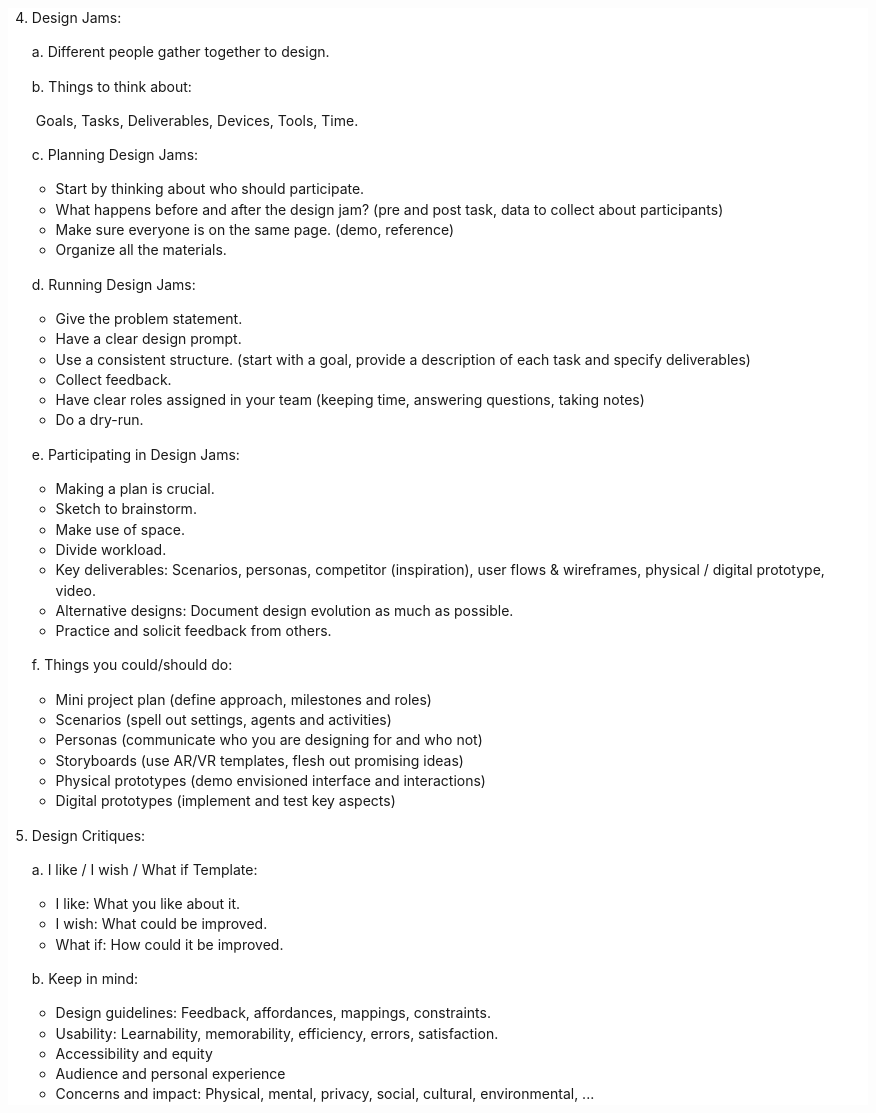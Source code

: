 4. Design Jams:

   a. Different people gather together to design.

   b. Things to think about:

   ​	Goals, Tasks, Deliverables, Devices, Tools, Time.

   c. Planning Design Jams:

   - Start by thinking about who should participate.
   - What happens before and after the design jam? (pre and post task, data to collect about participants)
   - Make sure everyone is on the same page. (demo, reference)
   - Organize all the materials.

   d. Running Design Jams:

   - Give the problem statement.
   - Have a clear design prompt.
   - Use a consistent structure. (start with a goal, provide a description of each task and specify deliverables)
   - Collect feedback.
   - Have clear roles assigned in your team (keeping time, answering questions, taking notes)
   - Do a dry-run.

   e. Participating in Design Jams:

   - Making a plan is crucial.
   - Sketch to brainstorm.
   - Make use of space.
   - Divide workload.
   - Key deliverables: Scenarios, personas, competitor (inspiration), user flows & wireframes, physical / digital prototype, video.
   - Alternative designs: Document design evolution as much as possible.
   - Practice and solicit feedback from others. 

   f. Things you could/should do:

   - Mini project plan (define approach, milestones and roles)
   - Scenarios (spell out settings, agents and activities)
   - Personas (communicate who you are designing for and who not)
   - Storyboards (use AR/VR templates, flesh out promising ideas)
   - Physical prototypes (demo envisioned interface and interactions)
   - Digital prototypes (implement and test key aspects)

5. Design Critiques:

   a. I like / I wish / What if Template:

   - I like: What you like about it.
   - I wish: What could be improved.
   - What if: How could it be improved.

   b. Keep in mind:

   - Design guidelines: Feedback, affordances, mappings, constraints.
   - Usability: Learnability, memorability, efficiency, errors, satisfaction.
   - Accessibility and equity
   - Audience and personal experience
   - Concerns and impact: Physical, mental, privacy, social, cultural, environmental, ...
